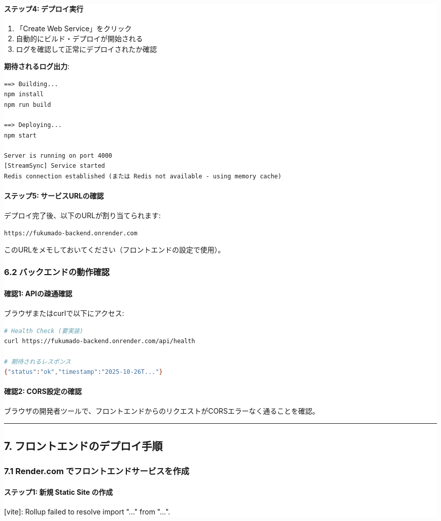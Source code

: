 #### ステップ4: デプロイ実行

1. 「Create Web Service」をクリック
2. 自動的にビルド・デプロイが開始される
3. ログを確認して正常にデプロイされたか確認

**期待されるログ出力**:
```
==> Building...
npm install
npm run build

==> Deploying...
npm start

Server is running on port 4000
[StreamSync] Service started
Redis connection established (または Redis not available - using memory cache)
```

#### ステップ5: サービスURLの確認

デプロイ完了後、以下のURLが割り当てられます:
```
https://fukumado-backend.onrender.com
```

このURLをメモしておいてください（フロントエンドの設定で使用）。

### 6.2 バックエンドの動作確認

#### 確認1: APIの疎通確認

ブラウザまたはcurlで以下にアクセス:

```bash
# Health Check (要実装)
curl https://fukumado-backend.onrender.com/api/health

# 期待されるレスポンス
{"status":"ok","timestamp":"2025-10-26T..."}
```

#### 確認2: CORS設定の確認

ブラウザの開発者ツールで、フロントエンドからのリクエストがCORSエラーなく通ることを確認。

---

## 7. フロントエンドのデプロイ手順

### 7.1 Render.com でフロントエンドサービスを作成

#### ステップ1: 新規 Static Site の作成


[vite]: Rollup failed to resolve import "..." from "...".